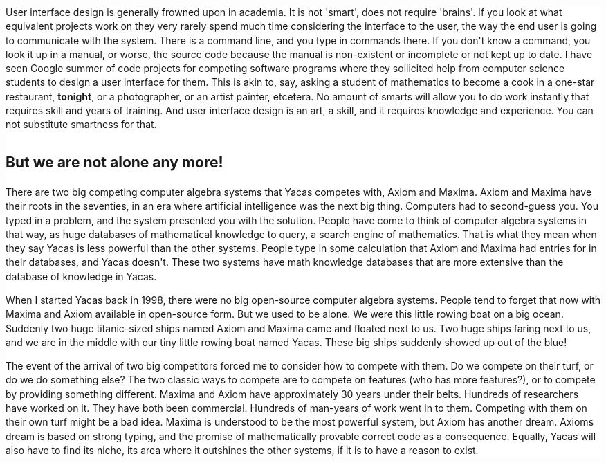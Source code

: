 User interface design is generally frowned upon in academia. It is not
'smart', does not require 'brains'. If you look at what equivalent
projects work on they very rarely spend much time considering the
interface to the user, the way the end user is going to communicate
with the system. There is a command line, and you type in commands
there. If you don't know a command, you look it up in a manual, or
worse, the source code because the manual is non-existent or
incomplete or not kept up to date. I have seen Google summer of code
projects for competing software programs where they sollicited help
from computer science students to design a user interface for
them. This is akin to, say, asking a student of mathematics to become
a cook in a one-star restaurant, <b>tonight</b>, or a photographer, or
an artist painter, etcetera. No amount of smarts will allow you to do
work instantly that requires skill and years of training. And user
interface design is an art, a skill, and it requires knowledge and
experience. You can not substitute smartness for that.
  

## But we are not alone any more!

There are two big competing computer algebra systems that Yacas
competes with, Axiom and Maxima. Axiom and Maxima have their roots in
the seventies, in an era where artificial intelligence was the next
big thing. Computers had to second-guess you. You typed in a problem,
and the system presented you with the solution. People have come to
think of computer algebra systems in that way, as huge databases of
mathematical knowledge to query, a search engine of mathematics. That
is what they mean when they say Yacas is less powerful than the other
systems. People type in some calculation that Axiom and Maxima had
entries for in their databases, and Yacas doesn't. These two systems
have math knowledge databases that are more extensive than the
database of knowledge in Yacas.

When I started Yacas back in 1998, there were no big open-source
computer algebra systems. People tend to forget that now with Maxima
and Axiom available in open-source form. But we used to be alone. We
were this little rowing boat on a big ocean. Suddenly two huge
titanic-sized ships named Axiom and Maxima came and floated next to
us. Two huge ships faring next to us, and we are in the middle with
our tiny little rowing boat named Yacas. These big ships suddenly
showed up out of the blue!

The event of the arrival of two big competitors forced me to consider
how to compete with them. Do we compete on their turf, or do we do
something else? The two classic ways to compete are to compete on
features (who has more features?), or to compete by providing
something different. Maxima and Axiom have approximately 30 years
under their belts. Hundreds of researchers have worked on it. They
have both been commercial. Hundreds of man-years of work went in to
them. Competing with them on their own turf might be a bad
idea. Maxima is understood to be the most powerful system, but Axiom
has another dream. Axioms dream is based on strong typing, and the
promise of mathematically provable correct code as a
consequence. Equally, Yacas will also have to find its niche, its area
where it outshines the other systems, if it is to have a reason to
exist.
